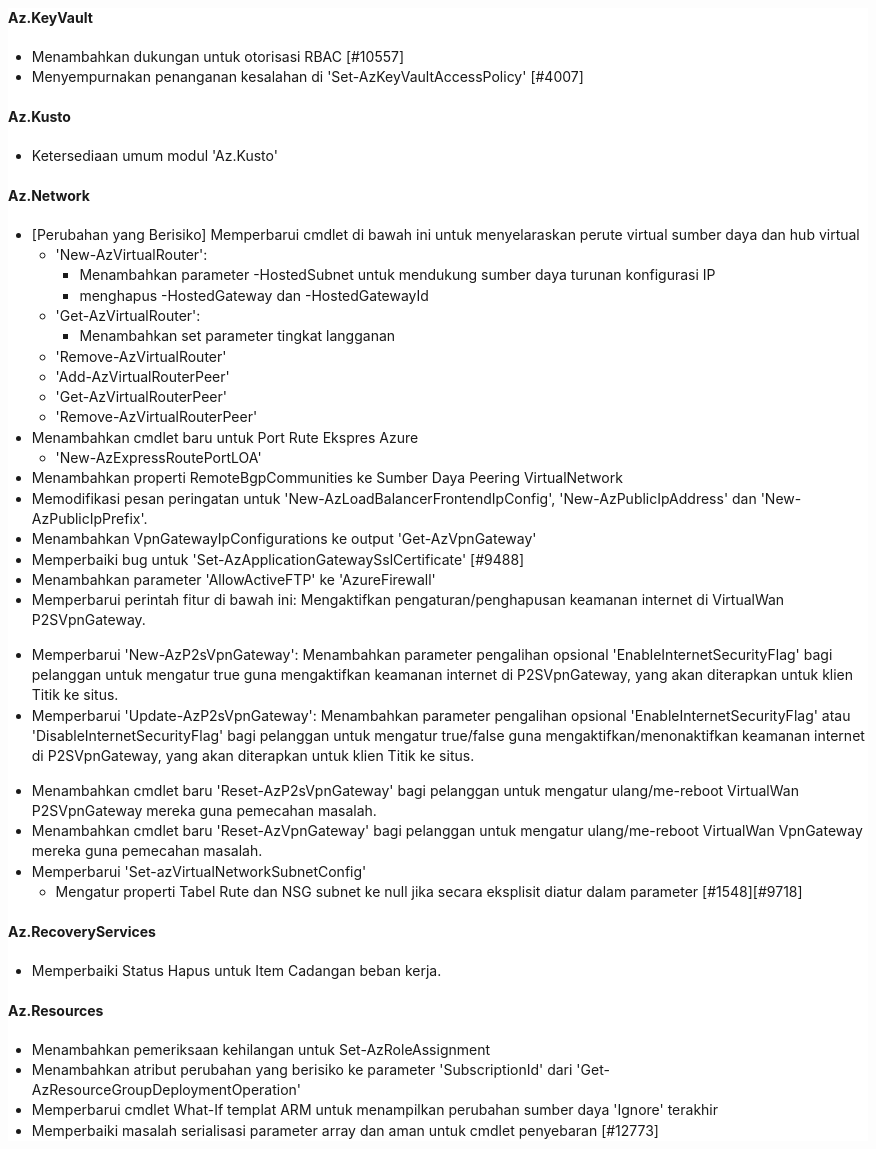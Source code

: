 #### <a name="azkeyvault"></a>Az.KeyVault
* Menambahkan dukungan untuk otorisasi RBAC [#10557]
* Menyempurnakan penanganan kesalahan di 'Set-AzKeyVaultAccessPolicy' [#4007]

#### <a name="azkusto"></a>Az.Kusto
* Ketersediaan umum modul 'Az.Kusto'

#### <a name="aznetwork"></a>Az.Network
* [Perubahan yang Berisiko] Memperbarui cmdlet di bawah ini untuk menyelaraskan perute virtual sumber daya dan hub virtual
    - 'New-AzVirtualRouter':
        - Menambahkan parameter -HostedSubnet untuk mendukung sumber daya turunan konfigurasi IP
        - menghapus -HostedGateway dan -HostedGatewayId
    - 'Get-AzVirtualRouter':
        - Menambahkan set parameter tingkat langganan
    - 'Remove-AzVirtualRouter'
    - 'Add-AzVirtualRouterPeer'
    - 'Get-AzVirtualRouterPeer'
    - 'Remove-AzVirtualRouterPeer'
* Menambahkan cmdlet baru untuk Port Rute Ekspres Azure
    - 'New-AzExpressRoutePortLOA'
* Menambahkan properti RemoteBgpCommunities ke Sumber Daya Peering VirtualNetwork
* Memodifikasi pesan peringatan untuk 'New-AzLoadBalancerFrontendIpConfig', 'New-AzPublicIpAddress' dan 'New-AzPublicIpPrefix'.
* Menambahkan VpnGatewayIpConfigurations ke output 'Get-AzVpnGateway'
* Memperbaiki bug untuk 'Set-AzApplicationGatewaySslCertificate' [#9488]
* Menambahkan parameter 'AllowActiveFTP' ke 'AzureFirewall'
* Memperbarui perintah fitur di bawah ini: Mengaktifkan pengaturan/penghapusan keamanan internet di VirtualWan P2SVpnGateway.
- Memperbarui 'New-AzP2sVpnGateway': Menambahkan parameter pengalihan opsional 'EnableInternetSecurityFlag' bagi pelanggan untuk mengatur true guna mengaktifkan keamanan internet di P2SVpnGateway, yang akan diterapkan untuk klien Titik ke situs.
- Memperbarui 'Update-AzP2sVpnGateway': Menambahkan parameter pengalihan opsional 'EnableInternetSecurityFlag' atau 'DisableInternetSecurityFlag' bagi pelanggan untuk mengatur true/false guna mengaktifkan/menonaktifkan keamanan internet di P2SVpnGateway, yang akan diterapkan untuk klien Titik ke situs.
* Menambahkan cmdlet baru 'Reset-AzP2sVpnGateway' bagi pelanggan untuk mengatur ulang/me-reboot VirtualWan P2SVpnGateway mereka guna pemecahan masalah.
* Menambahkan cmdlet baru 'Reset-AzVpnGateway' bagi pelanggan untuk mengatur ulang/me-reboot VirtualWan VpnGateway mereka guna pemecahan masalah.
* Memperbarui 'Set-azVirtualNetworkSubnetConfig'
    - Mengatur properti Tabel Rute dan NSG subnet ke null jika secara eksplisit diatur dalam parameter [#1548][#9718]

#### <a name="azrecoveryservices"></a>Az.RecoveryServices
* Memperbaiki Status Hapus untuk Item Cadangan beban kerja.

#### <a name="azresources"></a>Az.Resources
* Menambahkan pemeriksaan kehilangan untuk Set-AzRoleAssignment
* Menambahkan atribut perubahan yang berisiko ke parameter 'SubscriptionId' dari 'Get-AzResourceGroupDeploymentOperation'
* Memperbarui cmdlet What-If templat ARM untuk menampilkan perubahan sumber daya 'Ignore' terakhir
* Memperbaiki masalah serialisasi parameter array dan aman untuk cmdlet penyebaran [#12773]
